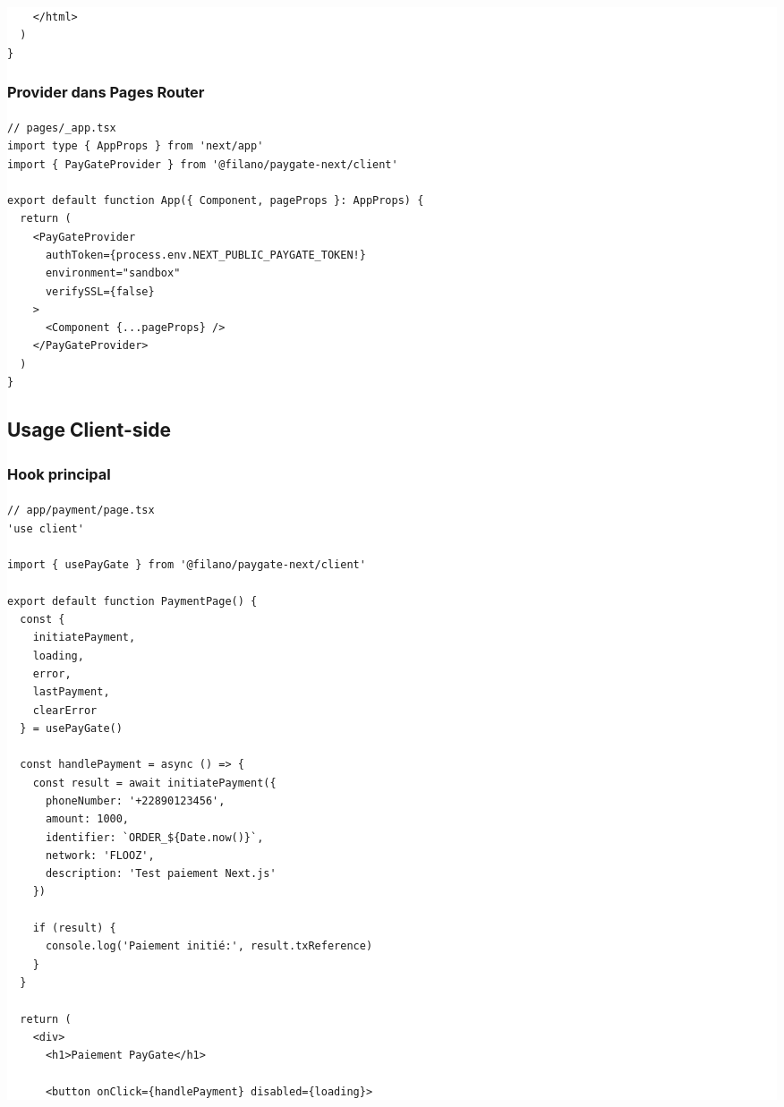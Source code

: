 ```tsx
    </html>
  )
}
```

### Provider dans Pages Router

```tsx
// pages/_app.tsx
import type { AppProps } from 'next/app'
import { PayGateProvider } from '@filano/paygate-next/client'

export default function App({ Component, pageProps }: AppProps) {
  return (
    <PayGateProvider
      authToken={process.env.NEXT_PUBLIC_PAYGATE_TOKEN!}
      environment="sandbox"
      verifySSL={false}
    >
      <Component {...pageProps} />
    </PayGateProvider>
  )
}
```

## Usage Client-side

### Hook principal

```tsx
// app/payment/page.tsx
'use client'

import { usePayGate } from '@filano/paygate-next/client'

export default function PaymentPage() {
  const { 
    initiatePayment, 
    loading, 
    error, 
    lastPayment, 
    clearError 
  } = usePayGate()

  const handlePayment = async () => {
    const result = await initiatePayment({
      phoneNumber: '+22890123456',
      amount: 1000,
      identifier: `ORDER_${Date.now()}`,
      network: 'FLOOZ',
      description: 'Test paiement Next.js'
    })
    
    if (result) {
      console.log('Paiement initié:', result.txReference)
    }
  }

  return (
    <div>
      <h1>Paiement PayGate</h1>
      
      <button onClick={handlePayment} disabled={loading}>
```